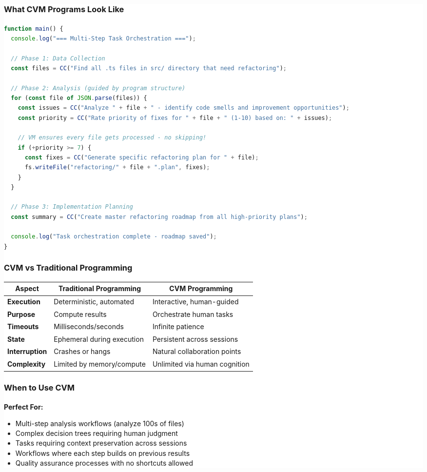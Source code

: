 ### What CVM Programs Look Like

```typescript
function main() {
  console.log("=== Multi-Step Task Orchestration ===");
  
  // Phase 1: Data Collection
  const files = CC("Find all .ts files in src/ directory that need refactoring");
  
  // Phase 2: Analysis (guided by program structure)  
  for (const file of JSON.parse(files)) {
    const issues = CC("Analyze " + file + " - identify code smells and improvement opportunities");
    const priority = CC("Rate priority of fixes for " + file + " (1-10) based on: " + issues);
    
    // VM ensures every file gets processed - no skipping!
    if (+priority >= 7) {
      const fixes = CC("Generate specific refactoring plan for " + file);
      fs.writeFile("refactoring/" + file + ".plan", fixes);
    }
  }
  
  // Phase 3: Implementation Planning  
  const summary = CC("Create master refactoring roadmap from all high-priority plans");
  
  console.log("Task orchestration complete - roadmap saved");
}
```

### CVM vs Traditional Programming

| Aspect | Traditional Programming | CVM Programming |
|--------|----------------------|-----------------|
| **Execution** | Deterministic, automated | Interactive, human-guided |
| **Purpose** | Compute results | Orchestrate human tasks |
| **Timeouts** | Milliseconds/seconds | Infinite patience |
| **State** | Ephemeral during execution | Persistent across sessions |
| **Interruption** | Crashes or hangs | Natural collaboration points |
| **Complexity** | Limited by memory/compute | Unlimited via human cognition |

### When to Use CVM

**Perfect For:**
- Multi-step analysis workflows (analyze 100s of files)
- Complex decision trees requiring human judgment
- Tasks requiring context preservation across sessions
- Workflows where each step builds on previous results
- Quality assurance processes with no shortcuts allowed
